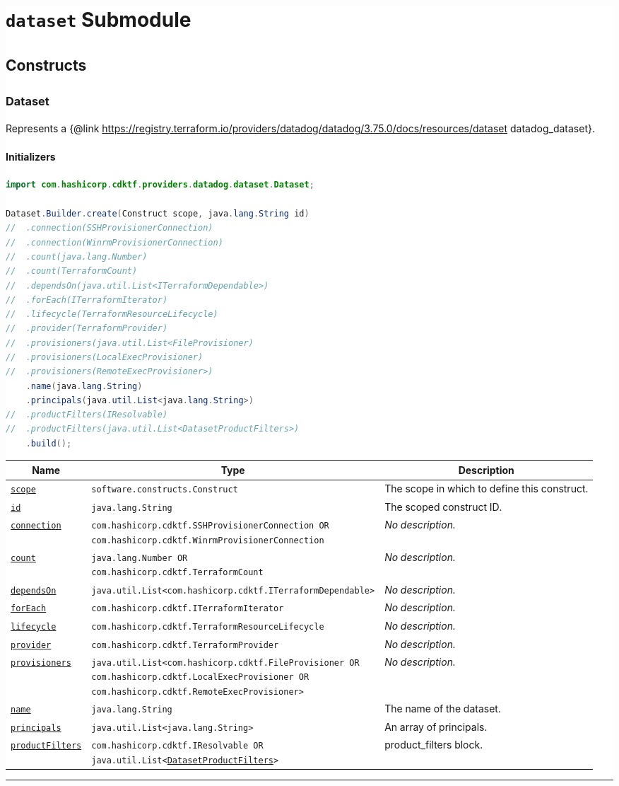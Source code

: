 # `dataset` Submodule <a name="`dataset` Submodule" id="@cdktf/provider-datadog.dataset"></a>

## Constructs <a name="Constructs" id="Constructs"></a>

### Dataset <a name="Dataset" id="@cdktf/provider-datadog.dataset.Dataset"></a>

Represents a {@link https://registry.terraform.io/providers/datadog/datadog/3.75.0/docs/resources/dataset datadog_dataset}.

#### Initializers <a name="Initializers" id="@cdktf/provider-datadog.dataset.Dataset.Initializer"></a>

```java
import com.hashicorp.cdktf.providers.datadog.dataset.Dataset;

Dataset.Builder.create(Construct scope, java.lang.String id)
//  .connection(SSHProvisionerConnection)
//  .connection(WinrmProvisionerConnection)
//  .count(java.lang.Number)
//  .count(TerraformCount)
//  .dependsOn(java.util.List<ITerraformDependable>)
//  .forEach(ITerraformIterator)
//  .lifecycle(TerraformResourceLifecycle)
//  .provider(TerraformProvider)
//  .provisioners(java.util.List<FileProvisioner)
//  .provisioners(LocalExecProvisioner)
//  .provisioners(RemoteExecProvisioner>)
    .name(java.lang.String)
    .principals(java.util.List<java.lang.String>)
//  .productFilters(IResolvable)
//  .productFilters(java.util.List<DatasetProductFilters>)
    .build();
```

| **Name** | **Type** | **Description** |
| --- | --- | --- |
| <code><a href="#@cdktf/provider-datadog.dataset.Dataset.Initializer.parameter.scope">scope</a></code> | <code>software.constructs.Construct</code> | The scope in which to define this construct. |
| <code><a href="#@cdktf/provider-datadog.dataset.Dataset.Initializer.parameter.id">id</a></code> | <code>java.lang.String</code> | The scoped construct ID. |
| <code><a href="#@cdktf/provider-datadog.dataset.Dataset.Initializer.parameter.connection">connection</a></code> | <code>com.hashicorp.cdktf.SSHProvisionerConnection OR com.hashicorp.cdktf.WinrmProvisionerConnection</code> | *No description.* |
| <code><a href="#@cdktf/provider-datadog.dataset.Dataset.Initializer.parameter.count">count</a></code> | <code>java.lang.Number OR com.hashicorp.cdktf.TerraformCount</code> | *No description.* |
| <code><a href="#@cdktf/provider-datadog.dataset.Dataset.Initializer.parameter.dependsOn">dependsOn</a></code> | <code>java.util.List<com.hashicorp.cdktf.ITerraformDependable></code> | *No description.* |
| <code><a href="#@cdktf/provider-datadog.dataset.Dataset.Initializer.parameter.forEach">forEach</a></code> | <code>com.hashicorp.cdktf.ITerraformIterator</code> | *No description.* |
| <code><a href="#@cdktf/provider-datadog.dataset.Dataset.Initializer.parameter.lifecycle">lifecycle</a></code> | <code>com.hashicorp.cdktf.TerraformResourceLifecycle</code> | *No description.* |
| <code><a href="#@cdktf/provider-datadog.dataset.Dataset.Initializer.parameter.provider">provider</a></code> | <code>com.hashicorp.cdktf.TerraformProvider</code> | *No description.* |
| <code><a href="#@cdktf/provider-datadog.dataset.Dataset.Initializer.parameter.provisioners">provisioners</a></code> | <code>java.util.List<com.hashicorp.cdktf.FileProvisioner OR com.hashicorp.cdktf.LocalExecProvisioner OR com.hashicorp.cdktf.RemoteExecProvisioner></code> | *No description.* |
| <code><a href="#@cdktf/provider-datadog.dataset.Dataset.Initializer.parameter.name">name</a></code> | <code>java.lang.String</code> | The name of the dataset. |
| <code><a href="#@cdktf/provider-datadog.dataset.Dataset.Initializer.parameter.principals">principals</a></code> | <code>java.util.List<java.lang.String></code> | An array of principals. |
| <code><a href="#@cdktf/provider-datadog.dataset.Dataset.Initializer.parameter.productFilters">productFilters</a></code> | <code>com.hashicorp.cdktf.IResolvable OR java.util.List<<a href="#@cdktf/provider-datadog.dataset.DatasetProductFilters">DatasetProductFilters</a>></code> | product_filters block. |

---